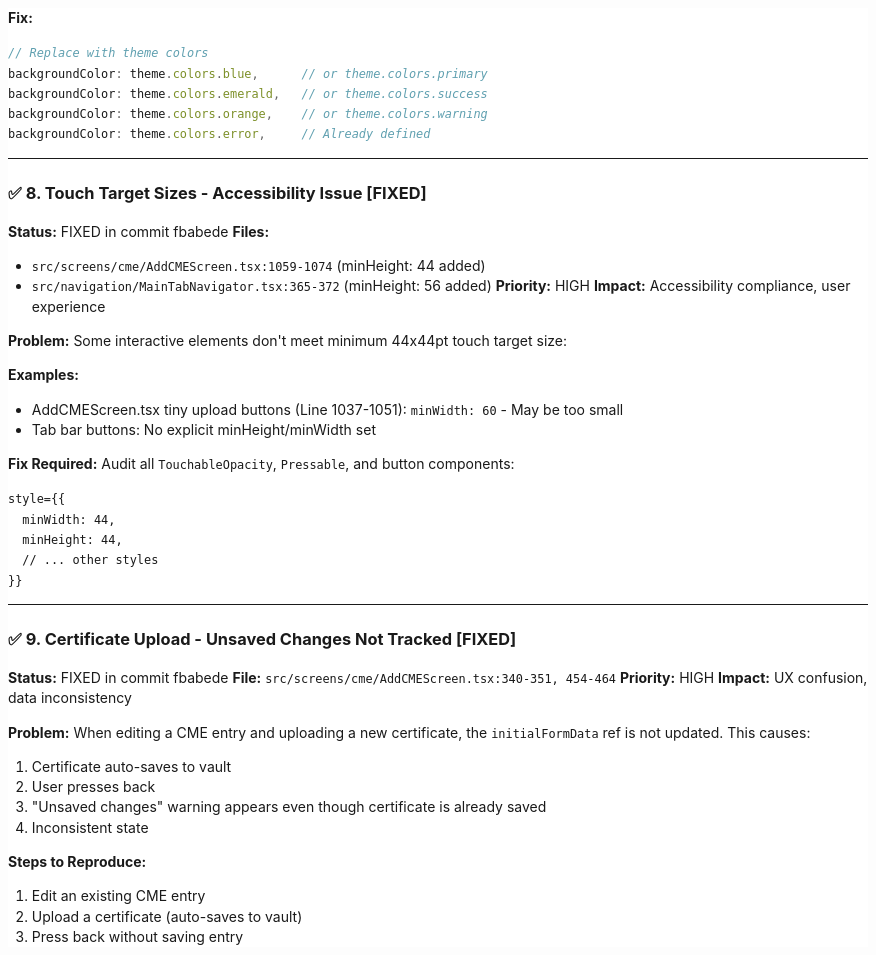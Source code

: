 **Fix:**
```typescript
// Replace with theme colors
backgroundColor: theme.colors.blue,      // or theme.colors.primary
backgroundColor: theme.colors.emerald,   // or theme.colors.success
backgroundColor: theme.colors.orange,    // or theme.colors.warning
backgroundColor: theme.colors.error,     // Already defined
```

---

### ✅ 8. Touch Target Sizes - Accessibility Issue [FIXED]
**Status:** FIXED in commit fbabede
**Files:**
- `src/screens/cme/AddCMEScreen.tsx:1059-1074` (minHeight: 44 added)
- `src/navigation/MainTabNavigator.tsx:365-372` (minHeight: 56 added)
**Priority:** HIGH
**Impact:** Accessibility compliance, user experience

**Problem:**
Some interactive elements don't meet minimum 44x44pt touch target size:

**Examples:**
- AddCMEScreen.tsx tiny upload buttons (Line 1037-1051): `minWidth: 60` - May be too small
- Tab bar buttons: No explicit minHeight/minWidth set

**Fix Required:**
Audit all `TouchableOpacity`, `Pressable`, and button components:
```tsx
style={{
  minWidth: 44,
  minHeight: 44,
  // ... other styles
}}
```

---

### ✅ 9. Certificate Upload - Unsaved Changes Not Tracked [FIXED]
**Status:** FIXED in commit fbabede
**File:** `src/screens/cme/AddCMEScreen.tsx:340-351, 454-464`
**Priority:** HIGH
**Impact:** UX confusion, data inconsistency

**Problem:**
When editing a CME entry and uploading a new certificate, the `initialFormData` ref is not updated. This causes:
1. Certificate auto-saves to vault
2. User presses back
3. "Unsaved changes" warning appears even though certificate is already saved
4. Inconsistent state

**Steps to Reproduce:**
1. Edit an existing CME entry
2. Upload a certificate (auto-saves to vault)
3. Press back without saving entry
